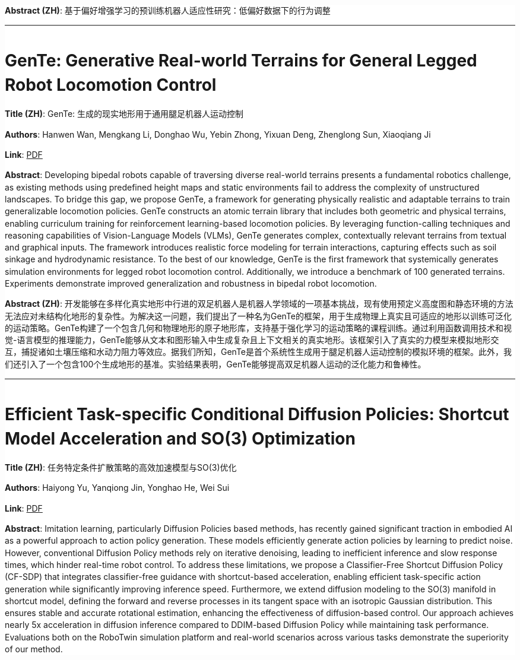 **Abstract (ZH)**: 基于偏好增强学习的预训练机器人适应性研究：低偏好数据下的行为调整 

---
# GenTe: Generative Real-world Terrains for General Legged Robot Locomotion Control 

**Title (ZH)**: GenTe: 生成的现实地形用于通用腿足机器人运动控制 

**Authors**: Hanwen Wan, Mengkang Li, Donghao Wu, Yebin Zhong, Yixuan Deng, Zhenglong Sun, Xiaoqiang Ji  

**Link**: [PDF](https://arxiv.org/pdf/2504.09997)  

**Abstract**: Developing bipedal robots capable of traversing diverse real-world terrains presents a fundamental robotics challenge, as existing methods using predefined height maps and static environments fail to address the complexity of unstructured landscapes. To bridge this gap, we propose GenTe, a framework for generating physically realistic and adaptable terrains to train generalizable locomotion policies. GenTe constructs an atomic terrain library that includes both geometric and physical terrains, enabling curriculum training for reinforcement learning-based locomotion policies. By leveraging function-calling techniques and reasoning capabilities of Vision-Language Models (VLMs), GenTe generates complex, contextually relevant terrains from textual and graphical inputs. The framework introduces realistic force modeling for terrain interactions, capturing effects such as soil sinkage and hydrodynamic resistance. To the best of our knowledge, GenTe is the first framework that systemically generates simulation environments for legged robot locomotion control. Additionally, we introduce a benchmark of 100 generated terrains. Experiments demonstrate improved generalization and robustness in bipedal robot locomotion. 

**Abstract (ZH)**: 开发能够在多样化真实地形中行进的双足机器人是机器人学领域的一项基本挑战，现有使用预定义高度图和静态环境的方法无法应对未结构化地形的复杂性。为解决这一问题，我们提出了一种名为GenTe的框架，用于生成物理上真实且可适应的地形以训练可泛化的运动策略。GenTe构建了一个包含几何和物理地形的原子地形库，支持基于强化学习的运动策略的课程训练。通过利用函数调用技术和视觉-语言模型的推理能力，GenTe能够从文本和图形输入中生成复杂且上下文相关的真实地形。该框架引入了真实的力模型来模拟地形交互，捕捉诸如土壤压缩和水动力阻力等效应。据我们所知，GenTe是首个系统性生成用于腿足机器人运动控制的模拟环境的框架。此外，我们还引入了一个包含100个生成地形的基准。实验结果表明，GenTe能够提高双足机器人运动的泛化能力和鲁棒性。 

---
# Efficient Task-specific Conditional Diffusion Policies: Shortcut Model Acceleration and SO(3) Optimization 

**Title (ZH)**: 任务特定条件扩散策略的高效加速模型与SO(3)优化 

**Authors**: Haiyong Yu, Yanqiong Jin, Yonghao He, Wei Sui  

**Link**: [PDF](https://arxiv.org/pdf/2504.09927)  

**Abstract**: Imitation learning, particularly Diffusion Policies based methods, has recently gained significant traction in embodied AI as a powerful approach to action policy generation. These models efficiently generate action policies by learning to predict noise. However, conventional Diffusion Policy methods rely on iterative denoising, leading to inefficient inference and slow response times, which hinder real-time robot control. To address these limitations, we propose a Classifier-Free Shortcut Diffusion Policy (CF-SDP) that integrates classifier-free guidance with shortcut-based acceleration, enabling efficient task-specific action generation while significantly improving inference speed. Furthermore, we extend diffusion modeling to the SO(3) manifold in shortcut model, defining the forward and reverse processes in its tangent space with an isotropic Gaussian distribution. This ensures stable and accurate rotational estimation, enhancing the effectiveness of diffusion-based control. Our approach achieves nearly 5x acceleration in diffusion inference compared to DDIM-based Diffusion Policy while maintaining task performance. Evaluations both on the RoboTwin simulation platform and real-world scenarios across various tasks demonstrate the superiority of our method. 
